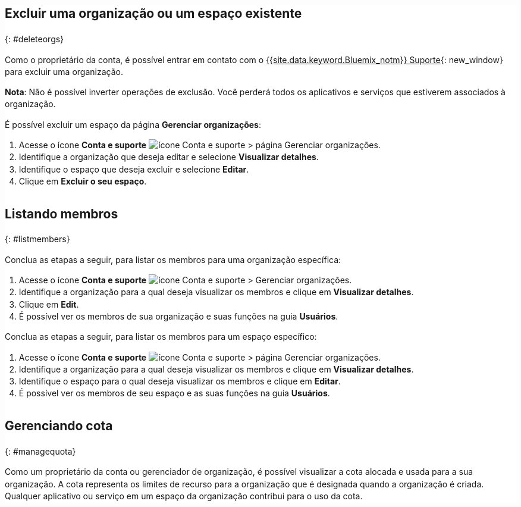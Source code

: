 ## Excluir uma organização ou um espaço existente
{: #deleteorgs}

Como o proprietário da conta, é possível entrar em contato com o [{{site.data.keyword.Bluemix_notm}} Suporte](http://ibm.biz/bluemixsupport){: new_window} para excluir uma
organização. 

**Nota**: Não é possível inverter operações de exclusão. Você perderá todos os aplicativos e
serviços que estiverem associados à organização.

É possível excluir um espaço da página **Gerenciar organizações**:

1. Acesse o ícone **Conta e suporte**
![ícone Conta e
suporte](../admin/images/account_support.svg) &gt; página Gerenciar organizações.
2. Identifique a organização que deseja editar e selecione **Visualizar detalhes**.
3. Identifique o espaço que deseja excluir e selecione **Editar**.
4. Clique em **Excluir o seu espaço**.

## Listando membros
{: #listmembers}

Conclua as etapas a seguir, para listar os membros para uma organização específica:

1. Acesse o ícone **Conta e suporte**
![ícone Conta e
suporte](../admin/images/account_support.svg) &gt; Gerenciar organizações.
2. Identifique a organização para a qual deseja visualizar os membros e clique em **Visualizar detalhes**.
3. Clique em **Edit**.
4. É
possível ver os membros de sua organização e suas funções na guia **Usuários**.

Conclua as etapas a seguir, para listar os membros para um espaço específico:

1. Acesse o ícone **Conta e suporte**
![ícone Conta e
suporte](../admin/images/account_support.svg) &gt; página Gerenciar organizações.
2. Identifique a organização para a qual deseja visualizar os
membros e clique em **Visualizar detalhes**.
3. Identifique o espaço para o qual deseja visualizar os membros e clique em **Editar**.
4. É possível ver os membros de seu espaço e as suas funções na guia **Usuários**.

## Gerenciando cota
{: #managequota}

Como um proprietário da conta ou gerenciador de organização, é possível visualizar a cota alocada e usada para a sua organização. A cota representa os limites de recurso para a organização que é
designada quando a organização é criada. Qualquer
aplicativo ou serviço em um espaço da organização contribui para o uso da cota.
